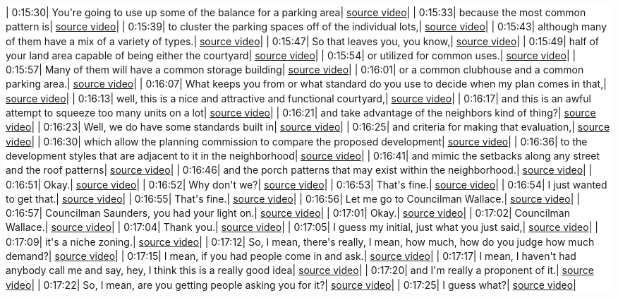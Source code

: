 | 0:15:30| You're going to use up some of the balance for a parking area| [source video](https://archive.org/details/citycouncilwsr3877130228?start=930)|
| 0:15:33| because the most common pattern is| [source video](https://archive.org/details/citycouncilwsr3877130228?start=933)|
| 0:15:39| to cluster the parking spaces off of the individual lots,| [source video](https://archive.org/details/citycouncilwsr3877130228?start=939)|
| 0:15:43| although many of them have a mix of a variety of types.| [source video](https://archive.org/details/citycouncilwsr3877130228?start=943)|
| 0:15:47| So that leaves you, you know,| [source video](https://archive.org/details/citycouncilwsr3877130228?start=947)|
| 0:15:49| half of your land area capable of being either the courtyard| [source video](https://archive.org/details/citycouncilwsr3877130228?start=949)|
| 0:15:54| or utilized for common uses.| [source video](https://archive.org/details/citycouncilwsr3877130228?start=954)|
| 0:15:57| Many of them will have a common storage building| [source video](https://archive.org/details/citycouncilwsr3877130228?start=957)|
| 0:16:01| or a common clubhouse and a common parking area.| [source video](https://archive.org/details/citycouncilwsr3877130228?start=961)|
| 0:16:07| What keeps you from or what standard do you use to decide when my plan comes in that,| [source video](https://archive.org/details/citycouncilwsr3877130228?start=967)|
| 0:16:13| well, this is a nice and attractive and functional courtyard,| [source video](https://archive.org/details/citycouncilwsr3877130228?start=973)|
| 0:16:17| and this is an awful attempt to squeeze too many units on a lot| [source video](https://archive.org/details/citycouncilwsr3877130228?start=977)|
| 0:16:21| and take advantage of the neighbors kind of thing?| [source video](https://archive.org/details/citycouncilwsr3877130228?start=981)|
| 0:16:23| Well, we do have some standards built in| [source video](https://archive.org/details/citycouncilwsr3877130228?start=983)|
| 0:16:25| and criteria for making that evaluation,| [source video](https://archive.org/details/citycouncilwsr3877130228?start=985)|
| 0:16:30| which allow the planning commission to compare the proposed development| [source video](https://archive.org/details/citycouncilwsr3877130228?start=990)|
| 0:16:36| to the development styles that are adjacent to it in the neighborhood| [source video](https://archive.org/details/citycouncilwsr3877130228?start=996)|
| 0:16:41| and mimic the setbacks along any street and the roof patterns| [source video](https://archive.org/details/citycouncilwsr3877130228?start=1001)|
| 0:16:46| and the porch patterns that may exist within the neighborhood.| [source video](https://archive.org/details/citycouncilwsr3877130228?start=1006)|
| 0:16:51| Okay.| [source video](https://archive.org/details/citycouncilwsr3877130228?start=1011)|
| 0:16:52| Why don't we?| [source video](https://archive.org/details/citycouncilwsr3877130228?start=1012)|
| 0:16:53| That's fine.| [source video](https://archive.org/details/citycouncilwsr3877130228?start=1013)|
| 0:16:54| I just wanted to get that.| [source video](https://archive.org/details/citycouncilwsr3877130228?start=1014)|
| 0:16:55| That's fine.| [source video](https://archive.org/details/citycouncilwsr3877130228?start=1015)|
| 0:16:56| Let me go to Councilman Wallace.| [source video](https://archive.org/details/citycouncilwsr3877130228?start=1016)|
| 0:16:57| Councilman Saunders, you had your light on.| [source video](https://archive.org/details/citycouncilwsr3877130228?start=1017)|
| 0:17:01| Okay.| [source video](https://archive.org/details/citycouncilwsr3877130228?start=1021)|
| 0:17:02| Councilman Wallace.| [source video](https://archive.org/details/citycouncilwsr3877130228?start=1022)|
| 0:17:04| Thank you.| [source video](https://archive.org/details/citycouncilwsr3877130228?start=1024)|
| 0:17:05| I guess my initial, just what you just said,| [source video](https://archive.org/details/citycouncilwsr3877130228?start=1025)|
| 0:17:09| it's a niche zoning.| [source video](https://archive.org/details/citycouncilwsr3877130228?start=1029)|
| 0:17:12| So, I mean, there's really, I mean, how much, how do you judge how much demand?| [source video](https://archive.org/details/citycouncilwsr3877130228?start=1032)|
| 0:17:15| I mean, if you had people come in and ask.| [source video](https://archive.org/details/citycouncilwsr3877130228?start=1035)|
| 0:17:17| I mean, I haven't had anybody call me and say, hey, I think this is a really good idea| [source video](https://archive.org/details/citycouncilwsr3877130228?start=1037)|
| 0:17:20| and I'm really a proponent of it.| [source video](https://archive.org/details/citycouncilwsr3877130228?start=1040)|
| 0:17:22| So, I mean, are you getting people asking you for it?| [source video](https://archive.org/details/citycouncilwsr3877130228?start=1042)|
| 0:17:25| I guess what?| [source video](https://archive.org/details/citycouncilwsr3877130228?start=1045)|